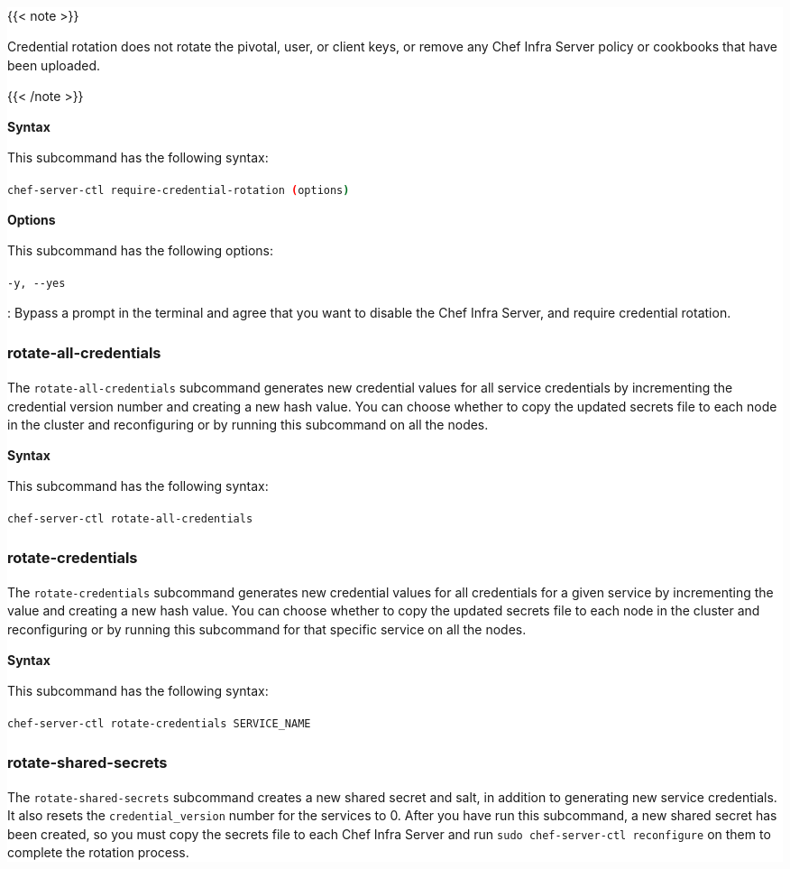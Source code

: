 {{< note >}}

Credential rotation does not rotate the pivotal, user, or client keys,
or remove any Chef Infra Server policy or cookbooks that have been
uploaded.

{{< /note >}}

**Syntax**

This subcommand has the following syntax:

```bash
chef-server-ctl require-credential-rotation (options)
```

**Options**

This subcommand has the following options:

`-y, --yes`

:   Bypass a prompt in the terminal and agree that you want to disable
    the Chef Infra Server, and require credential rotation.

### rotate-all-credentials

The `rotate-all-credentials` subcommand generates new credential values
for all service credentials by incrementing the credential version
number and creating a new hash value. You can choose whether to copy the
updated secrets file to each node in the cluster and reconfiguring or by
running this subcommand on all the nodes.

**Syntax**

This subcommand has the following syntax:

```bash
chef-server-ctl rotate-all-credentials
```

### rotate-credentials

The `rotate-credentials` subcommand generates new credential values for
all credentials for a given service by incrementing the value and
creating a new hash value. You can choose whether to copy the updated
secrets file to each node in the cluster and reconfiguring or by running
this subcommand for that specific service on all the nodes.

**Syntax**

This subcommand has the following syntax:

```bash
chef-server-ctl rotate-credentials SERVICE_NAME
```

### rotate-shared-secrets

The `rotate-shared-secrets` subcommand creates a new shared secret and
salt, in addition to generating new service credentials. It also resets
the `credential_version` number for the services to 0. After you have
run this subcommand, a new shared secret has been created, so you must
copy the secrets file to each Chef Infra Server and run
`sudo chef-server-ctl reconfigure` on them to complete the rotation
process.
